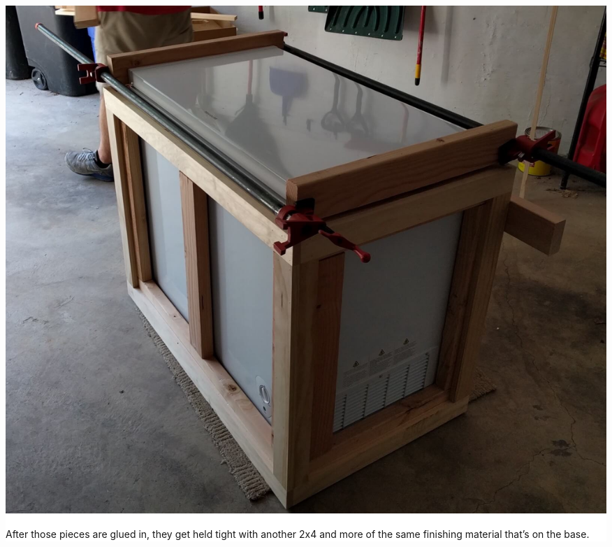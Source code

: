 ![Lid Skeleton](/public/img/posts/20170102/build-5.jpeg "The skeleton portion of the lid coming together — and some giant pipe clamps.")

After those pieces are glued in, they get held tight with another 2x4 and more of the same finishing material that’s on the base.

